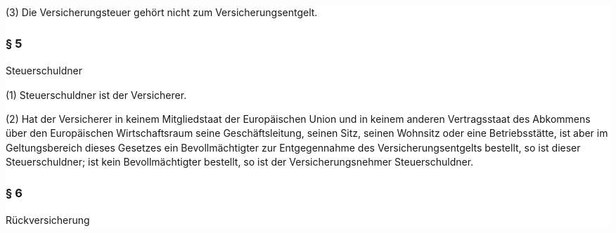 </div>

<div class="jurAbsatz">

(3) Die Versicherungsteuer gehört nicht zum Versicherungsentgelt.

</div>

</div>

</div>

</div>

<span id="BJNR023530979BJNE000504119.html"></span>

### § 5  
Steuerschuldner

<div>

<div class="jnhtml">

<div>

<div class="jurAbsatz">

(1) Steuerschuldner ist der Versicherer.

</div>

<div class="jurAbsatz">

(2) Hat der Versicherer in keinem Mitgliedstaat der Europäischen Union
und in keinem anderen Vertragsstaat des Abkommens über den Europäischen
Wirtschaftsraum seine Geschäftsleitung, seinen Sitz, seinen Wohnsitz
oder eine Betriebsstätte, ist aber im Geltungsbereich dieses Gesetzes
ein Bevollmächtigter zur Entgegennahme des Versicherungsentgelts
bestellt, so ist dieser Steuerschuldner; ist kein Bevollmächtigter
bestellt, so ist der Versicherungsnehmer Steuerschuldner.

</div>

</div>

</div>

</div>

<span id="BJNR023530979BJNE000601301.html"></span>

### § 6  
Rückversicherung

<div>

<div class="jnhtml">

<div>

<div class="jurAbsatz">

